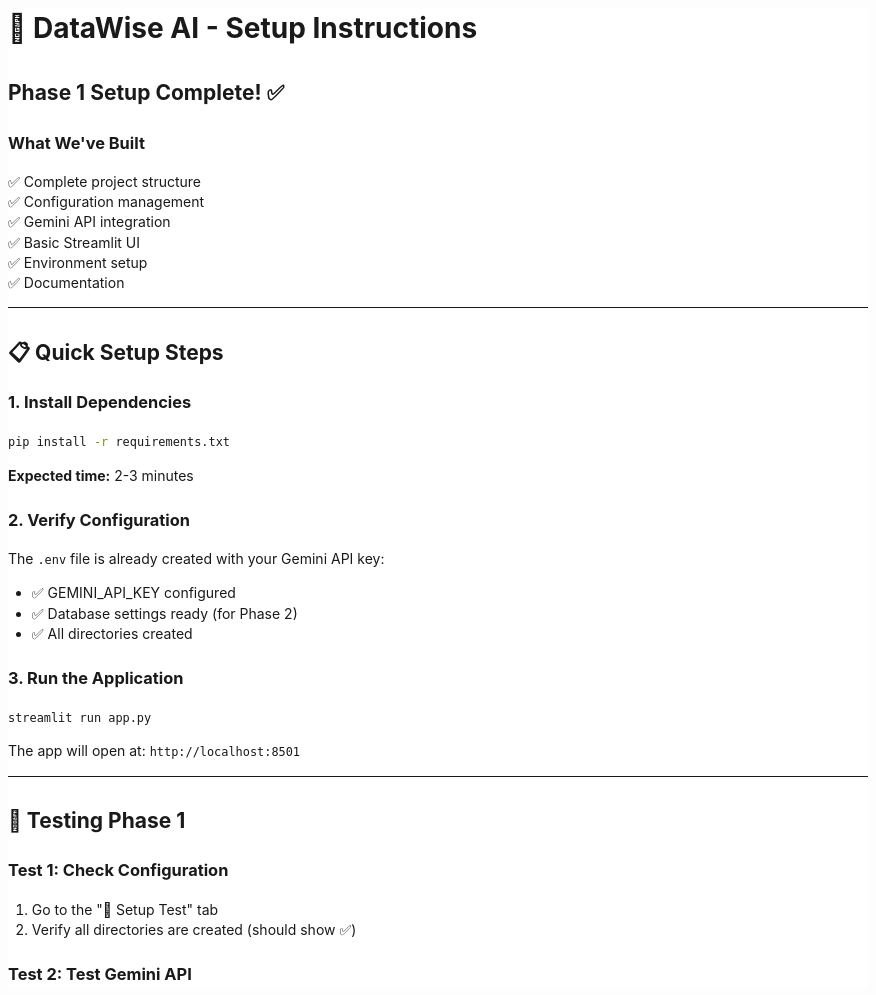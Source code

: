# 🚀 DataWise AI - Setup Instructions

## Phase 1 Setup Complete! ✅

### What We've Built

✅ Complete project structure  
✅ Configuration management  
✅ Gemini API integration  
✅ Basic Streamlit UI  
✅ Environment setup  
✅ Documentation

---

## 📋 Quick Setup Steps

### 1. Install Dependencies

```bash
pip install -r requirements.txt
```

**Expected time:** 2-3 minutes

### 2. Verify Configuration

The `.env` file is already created with your Gemini API key:

- ✅ GEMINI_API_KEY configured
- ✅ Database settings ready (for Phase 2)
- ✅ All directories created

### 3. Run the Application

```bash
streamlit run app.py
```

The app will open at: `http://localhost:8501`

---

## 🧪 Testing Phase 1

### Test 1: Check Configuration

1. Go to the "🔧 Setup Test" tab
2. Verify all directories are created (should show ✅)

### Test 2: Test Gemini API
